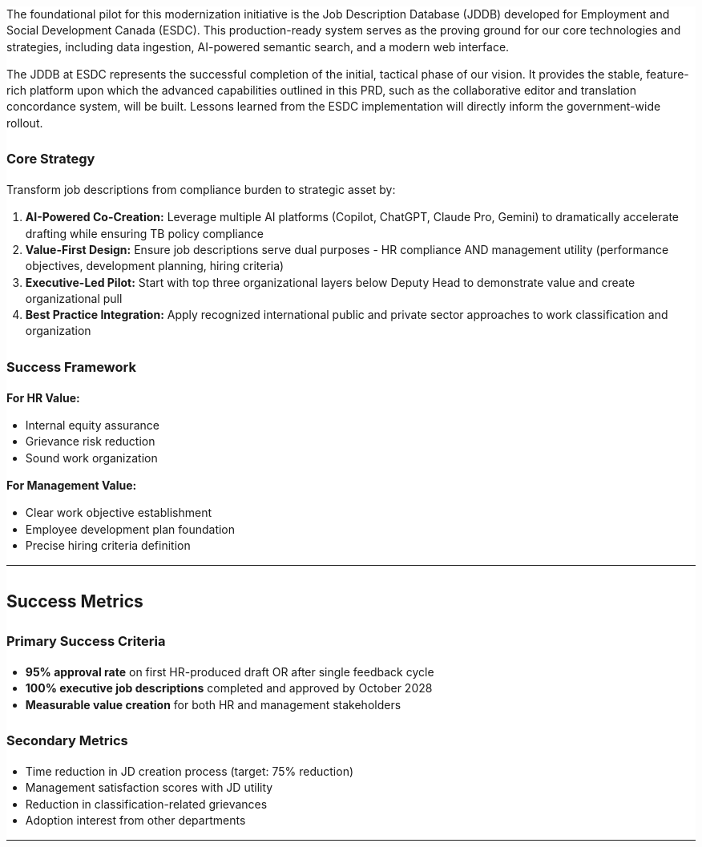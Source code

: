 The foundational pilot for this modernization initiative is the Job Description Database (JDDB) developed for Employment and Social Development Canada (ESDC). This production-ready system serves as the proving ground for our core technologies and strategies, including data ingestion, AI-powered semantic search, and a modern web interface.

The JDDB at ESDC represents the successful completion of the initial, tactical phase of our vision. It provides the stable, feature-rich platform upon which the advanced capabilities outlined in this PRD, such as the collaborative editor and translation concordance system, will be built. Lessons learned from the ESDC implementation will directly inform the government-wide rollout.

### Core Strategy

Transform job descriptions from compliance burden to strategic asset by:

1. **AI-Powered Co-Creation:** Leverage multiple AI platforms (Copilot, ChatGPT, Claude Pro, Gemini) to dramatically accelerate drafting while ensuring TB policy compliance
2. **Value-First Design:** Ensure job descriptions serve dual purposes - HR compliance AND management utility (performance objectives, development planning, hiring criteria)
3. **Executive-Led Pilot:** Start with top three organizational layers below Deputy Head to demonstrate value and create organizational pull
4. **Best Practice Integration:** Apply recognized international public and private sector approaches to work classification and organization

### Success Framework

**For HR Value:**

- Internal equity assurance
- Grievance risk reduction
- Sound work organization

**For Management Value:**

- Clear work objective establishment
- Employee development plan foundation
- Precise hiring criteria definition

---

## Success Metrics

### Primary Success Criteria

- **95% approval rate** on first HR-produced draft OR after single feedback cycle
- **100% executive job descriptions** completed and approved by October 2028
- **Measurable value creation** for both HR and management stakeholders

### Secondary Metrics

- Time reduction in JD creation process (target: 75% reduction)
- Management satisfaction scores with JD utility
- Reduction in classification-related grievances
- Adoption interest from other departments

---